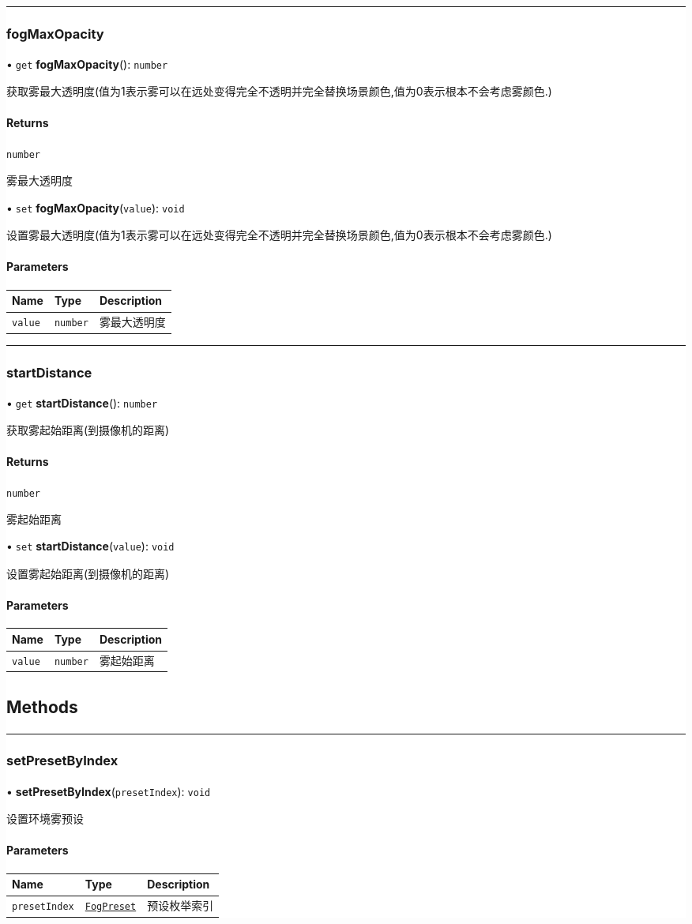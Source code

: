 
___

### fogMaxOpacity <Score text="fogMaxOpacity" /> 

• `get` **fogMaxOpacity**(): `number` <Badge type="tip" text="client" />

获取雾最大透明度(值为1表示雾可以在远处变得完全不透明并完全替换场景颜色,值为0表示根本不会考虑雾颜色.)


#### Returns

`number`

雾最大透明度

• `set` **fogMaxOpacity**(`value`): `void` <Badge type="tip" text="client" />

设置雾最大透明度(值为1表示雾可以在远处变得完全不透明并完全替换场景颜色,值为0表示根本不会考虑雾颜色.)


#### Parameters

| Name | Type | Description |
| :------ | :------ | :------ |
| `value` | `number` | 雾最大透明度 |


___

### startDistance <Score text="startDistance" /> 

• `get` **startDistance**(): `number` <Badge type="tip" text="client" />

获取雾起始距离(到摄像机的距离)


#### Returns

`number`

雾起始距离

• `set` **startDistance**(`value`): `void` <Badge type="tip" text="client" />

设置雾起始距离(到摄像机的距离)


#### Parameters

| Name | Type | Description |
| :------ | :------ | :------ |
| `value` | `number` | 雾起始距离 |



## Methods
___

### setPresetByIndex <Score text="setPresetByIndex" /> 

• **setPresetByIndex**(`presetIndex`): `void` <Badge type="tip" text="client" />

设置环境雾预设


#### Parameters

| Name | Type | Description |
| :------ | :------ | :------ |
| `presetIndex` | [`FogPreset`](../enums/mw.FogPreset.md) |  预设枚举索引 |

